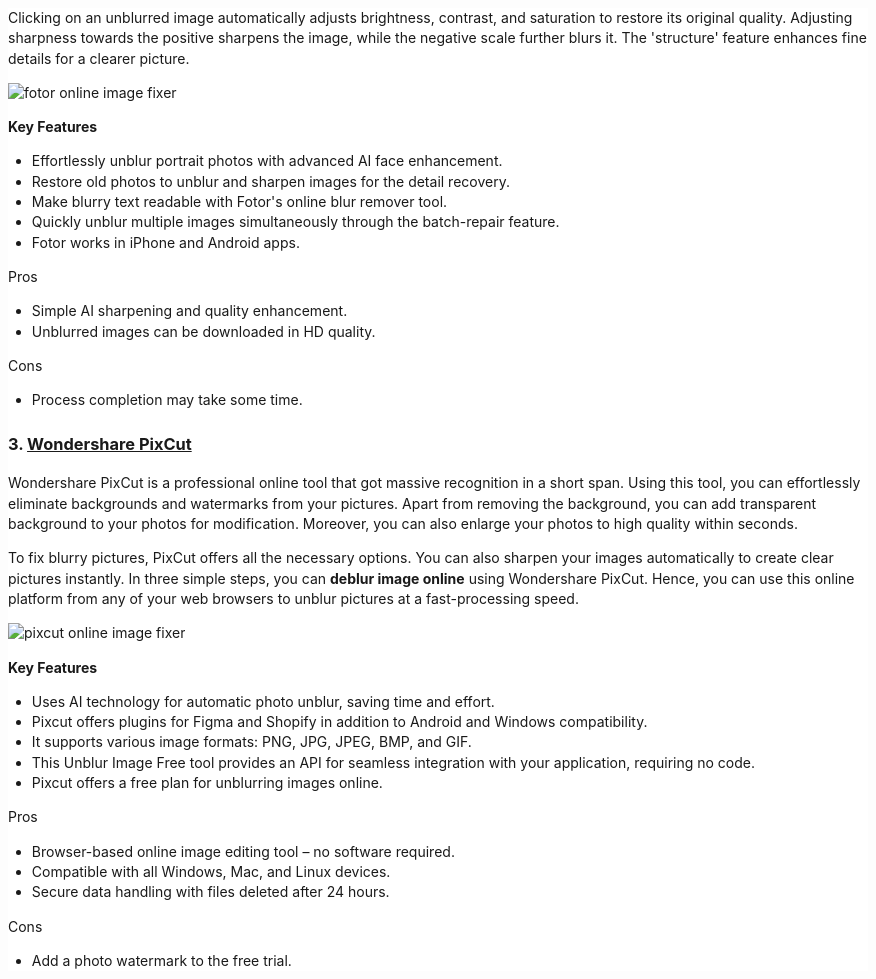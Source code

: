 Clicking on an unblurred image automatically adjusts brightness, contrast, and saturation to restore its original quality. Adjusting sharpness towards the positive sharpens the image, while the negative scale further blurs it. The 'structure' feature enhances fine details for a clearer picture.

![fotor online image fixer](https://images.wondershare.com/filmora/article-images/2024/05/unblur-image-free-2.jpg)

**Key Features**

* Effortlessly unblur portrait photos with advanced AI face enhancement.
* Restore old photos to unblur and sharpen images for the detail recovery.
* Make blurry text readable with Fotor's online blur remover tool.
* Quickly unblur multiple images simultaneously through the batch-repair feature.
* Fotor works in iPhone and Android apps.

 Pros

* Simple AI sharpening and quality enhancement.
* Unblurred images can be downloaded in HD quality.

 Cons

* Process completion may take some time.

### 3\. [Wondershare PixCut](https://pixcut.wondershare.com/unblur-image.html)

Wondershare PixCut is a professional online tool that got massive recognition in a short span. Using this tool, you can effortlessly eliminate backgrounds and watermarks from your pictures. Apart from removing the background, you can add transparent background to your photos for modification. Moreover, you can also enlarge your photos to high quality within seconds.

To fix blurry pictures, PixCut offers all the necessary options. You can also sharpen your images automatically to create clear pictures instantly. In three simple steps, you can **deblur image online** using Wondershare PixCut. Hence, you can use this online platform from any of your web browsers to unblur pictures at a fast-processing speed.

![pixcut online image fixer](https://images.wondershare.com/filmora/article-images/2024/05/unblur-image-free-3.jpg)

**Key Features**

* Uses AI technology for automatic photo unblur, saving time and effort.
* Pixcut offers plugins for Figma and Shopify in addition to Android and Windows compatibility.
* It supports various image formats: PNG, JPG, JPEG, BMP, and GIF.
* This Unblur Image Free tool provides an API for seamless integration with your application, requiring no code.
* Pixcut offers a free plan for unblurring images online.

 Pros

* Browser-based online image editing tool – no software required.
* Compatible with all Windows, Mac, and Linux devices.
* Secure data handling with files deleted after 24 hours.

 Cons

* Add a photo watermark to the free trial.
